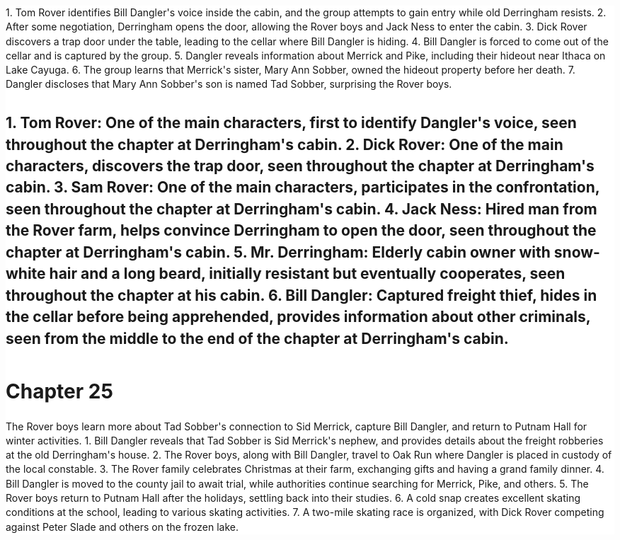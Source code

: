 </synopsis>

<events>
1. Tom Rover identifies Bill Dangler's voice inside the cabin, and the group attempts to gain entry while old Derringham resists.
2. After some negotiation, Derringham opens the door, allowing the Rover boys and Jack Ness to enter the cabin.
3. Dick Rover discovers a trap door under the table, leading to the cellar where Bill Dangler is hiding.
4. Bill Dangler is forced to come out of the cellar and is captured by the group.
5. Dangler reveals information about Merrick and Pike, including their hideout near Ithaca on Lake Cayuga.
6. The group learns that Merrick's sister, Mary Ann Sobber, owned the hideout property before her death.
7. Dangler discloses that Mary Ann Sobber's son is named Tad Sobber, surprising the Rover boys.
</events>

<characters>1. Tom Rover: One of the main characters, first to identify Dangler's voice, seen throughout the chapter at Derringham's cabin.
2. Dick Rover: One of the main characters, discovers the trap door, seen throughout the chapter at Derringham's cabin.
3. Sam Rover: One of the main characters, participates in the confrontation, seen throughout the chapter at Derringham's cabin.
4. Jack Ness: Hired man from the Rover farm, helps convince Derringham to open the door, seen throughout the chapter at Derringham's cabin.
5. Mr. Derringham: Elderly cabin owner with snow-white hair and a long beard, initially resistant but eventually cooperates, seen throughout the chapter at his cabin.
6. Bill Dangler: Captured freight thief, hides in the cellar before being apprehended, provides information about other criminals, seen from the middle to the end of the chapter at Derringham's cabin.</characters>
----------------
# Chapter 25
<synopsis>
The Rover boys learn more about Tad Sobber's connection to Sid Merrick, capture Bill Dangler, and return to Putnam Hall for winter activities.
</synopsis>

<events>
1. Bill Dangler reveals that Tad Sobber is Sid Merrick's nephew, and provides details about the freight robberies at the old Derringham's house.
2. The Rover boys, along with Bill Dangler, travel to Oak Run where Dangler is placed in custody of the local constable.
3. The Rover family celebrates Christmas at their farm, exchanging gifts and having a grand family dinner.
4. Bill Dangler is moved to the county jail to await trial, while authorities continue searching for Merrick, Pike, and others.
5. The Rover boys return to Putnam Hall after the holidays, settling back into their studies.
6. A cold snap creates excellent skating conditions at the school, leading to various skating activities.
7. A two-mile skating race is organized, with Dick Rover competing against Peter Slade and others on the frozen lake.
</events>
